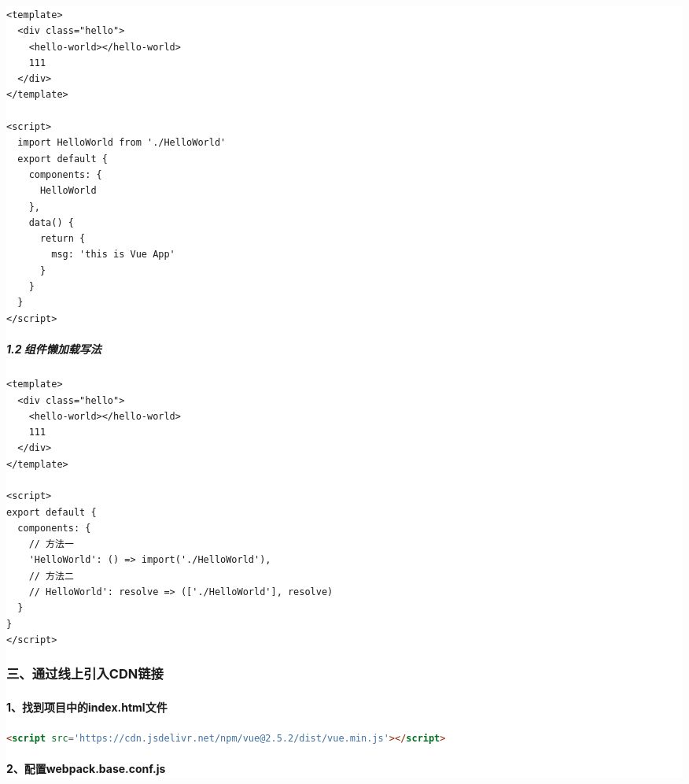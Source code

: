 ```vue
<template>
  <div class="hello">
    <hello-world></hello-world>
    111
  </div>
</template>

<script>
  import HelloWorld from './HelloWorld'
  export default {
    components: {
      HelloWorld
    },
    data() {
      return {
        msg: 'this is Vue App'
      }
    }
  }
</script>
```

##### 1.2 组件懒加载写法

```vue
<template>
  <div class="hello">
    <hello-world></hello-world>
    111
  </div>
</template>

<script>
export default {
  components: {
  	// 方法一
    'HelloWorld': () => import('./HelloWorld'),
    // 方法二
    // HelloWorld': resolve => (['./HelloWorld'], resolve)
  }
}
</script>
```

### 三、通过线上引入CDN链接

#### 1、找到项目中的index.html文件

```html
<script src='https://cdn.jsdelivr.net/npm/vue@2.5.2/dist/vue.min.js'></script>
```

#### 2、配置webpack.base.conf.js
